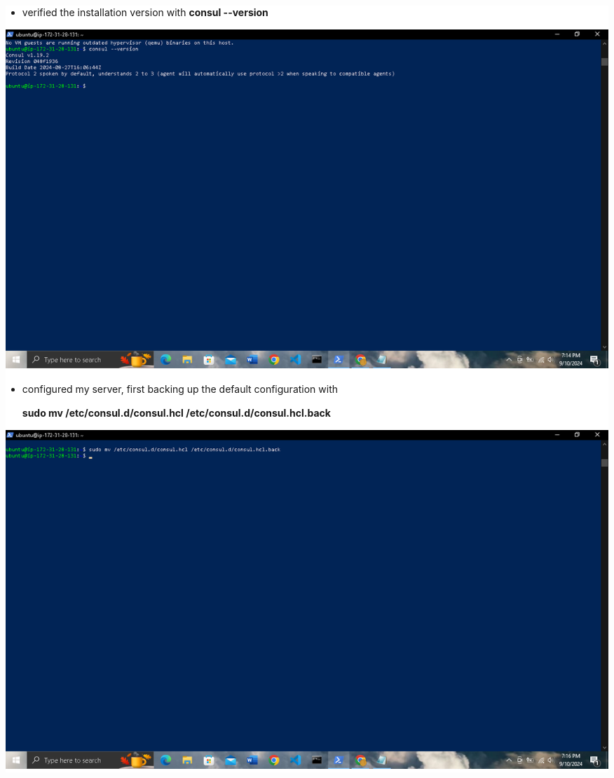 - verified the installation version with **consul --version**

![verify](/Project5/img/8_consul_version_verify.png)

- configured my server, first backing up the default configuration with

    **sudo mv /etc/consul.d/consul.hcl /etc/consul.d/consul.hcl.back**

![backup](/Project5/img/9_backup-consul_config_file.png)
